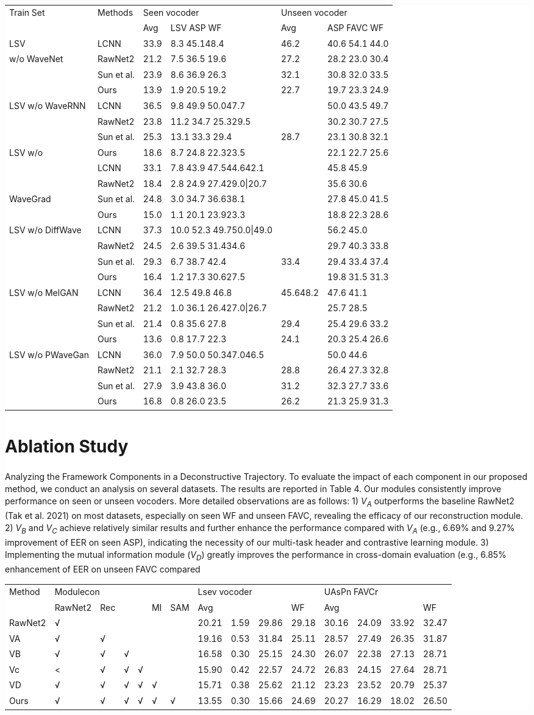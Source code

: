 <html><body><table><tr><td rowspan="2">Train Set</td><td rowspan="2">Methods</td><td colspan="2">Seen vocoder</td><td colspan="2">Unseen vocoder</td></tr><tr><td>Avg</td><td>LSV ASP WF</td><td>Avg</td><td>ASP FAVC WF</td></tr><tr><td>LSV</td><td>LCNN</td><td>33.9</td><td>8.3 45.148.4</td><td>46.2</td><td>40.6 54.1 44.0</td></tr><tr><td rowspan="3">w/o WaveNet</td><td>RawNet2</td><td>21.2</td><td>7.5 36.5 19.6</td><td>27.2</td><td>28.2 23.0 30.4</td></tr><tr><td>Sun et al.</td><td>23.9</td><td>8.6 36.9 26.3</td><td>32.1</td><td>30.8 32.0 33.5</td></tr><tr><td>Ours</td><td>13.9</td><td>1.9 20.5 19.2</td><td>22.7</td><td>19.7 23.3 24.9</td></tr><tr><td rowspan="3">LSV w/o WaveRNN</td><td>LCNN</td><td>36.5</td><td>9.8 49.9 50.047.7</td><td></td><td>50.0 43.5 49.7</td></tr><tr><td>RawNet2</td><td>23.8</td><td>11.2 34.7 25.329.5</td><td></td><td>30.2 30.7 27.5</td></tr><tr><td>Sun et al.</td><td>25.3</td><td>13.1 33.3 29.4</td><td>28.7</td><td>23.1 30.8 32.1</td></tr><tr><td rowspan="3">LSV w/o</td><td>Ours</td><td>18.6</td><td>8.7 24.8 22.323.5</td><td></td><td>22.1 22.7 25.6</td></tr><tr><td>LCNN</td><td>33.1</td><td>7.8 43.9 47.544.642.1</td><td></td><td>45.8 45.9</td></tr><tr><td>RawNet2</td><td>18.4</td><td>2.8 24.9 27.429.0|20.7</td><td></td><td>35.6 30.6</td></tr><tr><td rowspan="2">WaveGrad</td><td>Sun et al.</td><td>24.8</td><td>3.0 34.7 36.638.1</td><td></td><td>27.8 45.0 41.5</td></tr><tr><td>Ours</td><td>15.0</td><td>1.1 20.1 23.923.3</td><td></td><td>18.8 22.3 28.6</td></tr><tr><td rowspan="4">LSV w/o DiffWave</td><td>LCNN</td><td>37.3</td><td>10.0 52.3 49.750.0|49.0</td><td></td><td>56.2 45.0</td></tr><tr><td>RawNet2</td><td>24.5</td><td>2.6 39.5 31.434.6</td><td></td><td>29.7 40.3 33.8</td></tr><tr><td>Sun et al.</td><td>29.3</td><td>6.7 38.7 42.4</td><td>33.4</td><td>29.4 33.4 37.4</td></tr><tr><td>Ours</td><td>16.4</td><td>1.2 17.3 30.627.5</td><td></td><td>19.8 31.5 31.3</td></tr><tr><td rowspan="4">LSV w/o MelGAN</td><td>LCNN</td><td>36.4</td><td>12.5 49.8 46.8</td><td>45.648.2</td><td>47.6 41.1</td></tr><tr><td>RawNet2</td><td>21.2</td><td>1.0 36.1 26.427.0|26.7</td><td></td><td>25.7 28.5</td></tr><tr><td>Sun et al.</td><td>21.4</td><td>0.8 35.6 27.8</td><td>29.4</td><td>25.4 29.6 33.2</td></tr><tr><td>Ours</td><td>13.6</td><td>0.8 17.7 22.3</td><td>24.1</td><td>20.3 25.4 26.6</td></tr><tr><td rowspan="4">LSV w/o PWaveGan</td><td>LCNN</td><td>36.0</td><td>7.9 50.0 50.347.046.5</td><td></td><td>50.0 44.6</td></tr><tr><td>RawNet2</td><td>21.1</td><td>2.1 32.7 28.3</td><td>28.8</td><td>26.4 27.3 32.8</td></tr><tr><td>Sun et al.</td><td>27.9</td><td>3.9 43.8 36.0</td><td>31.2</td><td>32.3 27.7 33.6</td></tr><tr><td>Ours</td><td>16.8</td><td>0.8 26.0 23.5</td><td>26.2</td><td>21.3 25.9 31.3</td></tr></table></body></html>

# Ablation Study

Analyzing the Framework Components in a Deconstructive Trajectory. To evaluate the impact of each component in our proposed method, we conduct an analysis on several datasets. The results are reported in Table 4. Our modules consistently improve performance on seen or unseen vocoders. More detailed observations are as follows: 1) $V _ { A }$ outperforms the baseline RawNet2 (Tak et al. 2021) on most datasets, especially on seen WF and unseen FAVC, revealing the efficacy of our reconstruction module. 2) $V _ { B }$ and $V _ { C }$ achieve relatively similar results and further enhance the performance compared with $V _ { A }$ (e.g., $6 . 6 9 \%$ and $9 . 2 7 \%$ improvement of EER on seen ASP), indicating the necessity of our multi-task header and contrastive learning module. 3) Implementing the mutual information module $( V _ { D } )$ greatly improves the performance in cross-domain evaluation (e.g., $6 . 8 5 \%$ enhancement of EER on unseen FAVC compared

<html><body><table><tr><td rowspan="2">Method</td><td colspan="6">Modulecon</td><td colspan="4">Lsev vocoder</td><td colspan="4">UAsPn FAVCr</td></tr><tr><td>RawNet2</td><td>Rec</td><td></td><td></td><td>MI</td><td>SAM</td><td>Avg</td><td></td><td></td><td>WF</td><td>Avg</td><td></td><td></td><td>WF</td></tr><tr><td>RawNet2</td><td>√</td><td></td><td></td><td></td><td></td><td></td><td>20.21</td><td>1.59</td><td>29.86</td><td>29.18</td><td>30.16</td><td>24.09</td><td>33.92</td><td>32.47</td></tr><tr><td>VA</td><td>√</td><td>√</td><td></td><td></td><td></td><td></td><td>19.16</td><td>0.53</td><td>31.84</td><td>25.11</td><td>28.57</td><td>27.49</td><td>26.35</td><td>31.87</td></tr><tr><td>VB</td><td>√</td><td>√</td><td>√</td><td></td><td></td><td></td><td>16.58</td><td>0.30</td><td>25.15</td><td>24.30</td><td>26.07</td><td>22.38</td><td>27.13</td><td>28.71</td></tr><tr><td>Vc</td><td><</td><td>√</td><td>√</td><td>√</td><td></td><td></td><td>15.90</td><td>0.42</td><td>22.57</td><td>24.72</td><td>26.83</td><td>24.15</td><td>27.64</td><td>28.71</td></tr><tr><td>VD</td><td>√</td><td>√</td><td>√</td><td>√</td><td>√</td><td></td><td>15.71</td><td>0.38</td><td>25.62</td><td>21.12</td><td>23.23</td><td>23.52</td><td>20.79</td><td>25.37</td></tr><tr><td>Ours</td><td>√</td><td>√</td><td>√</td><td>√</td><td>√</td><td>√</td><td>13.55</td><td>0.30</td><td>15.66</td><td>24.69</td><td>20.27</td><td>16.29</td><td>18.02</td><td>26.50</td></tr></table></body></html>
